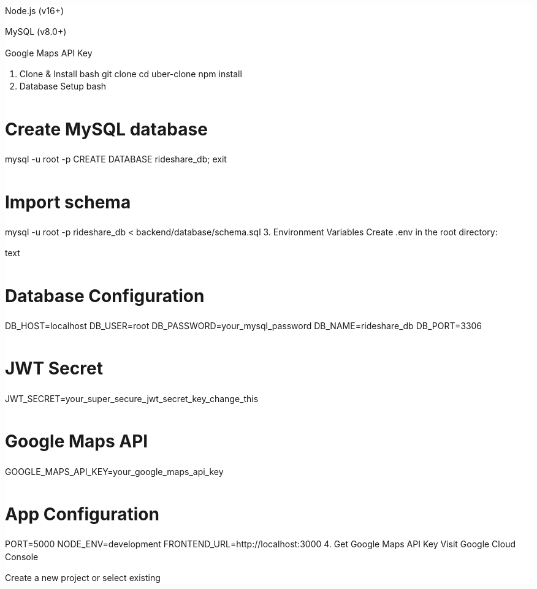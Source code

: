 Node.js (v16+)

MySQL (v8.0+)

Google Maps API Key

1. Clone & Install
bash
git clone <repository-url>
cd uber-clone
npm install
2. Database Setup
bash
# Create MySQL database
mysql -u root -p
CREATE DATABASE rideshare_db;
exit

# Import schema
mysql -u root -p rideshare_db < backend/database/schema.sql
3. Environment Variables
Create .env in the root directory:

text
# Database Configuration
DB_HOST=localhost
DB_USER=root
DB_PASSWORD=your_mysql_password
DB_NAME=rideshare_db
DB_PORT=3306

# JWT Secret
JWT_SECRET=your_super_secure_jwt_secret_key_change_this

# Google Maps API
GOOGLE_MAPS_API_KEY=your_google_maps_api_key

# App Configuration
PORT=5000
NODE_ENV=development
FRONTEND_URL=http://localhost:3000
4. Get Google Maps API Key
Visit Google Cloud Console

Create a new project or select existing
